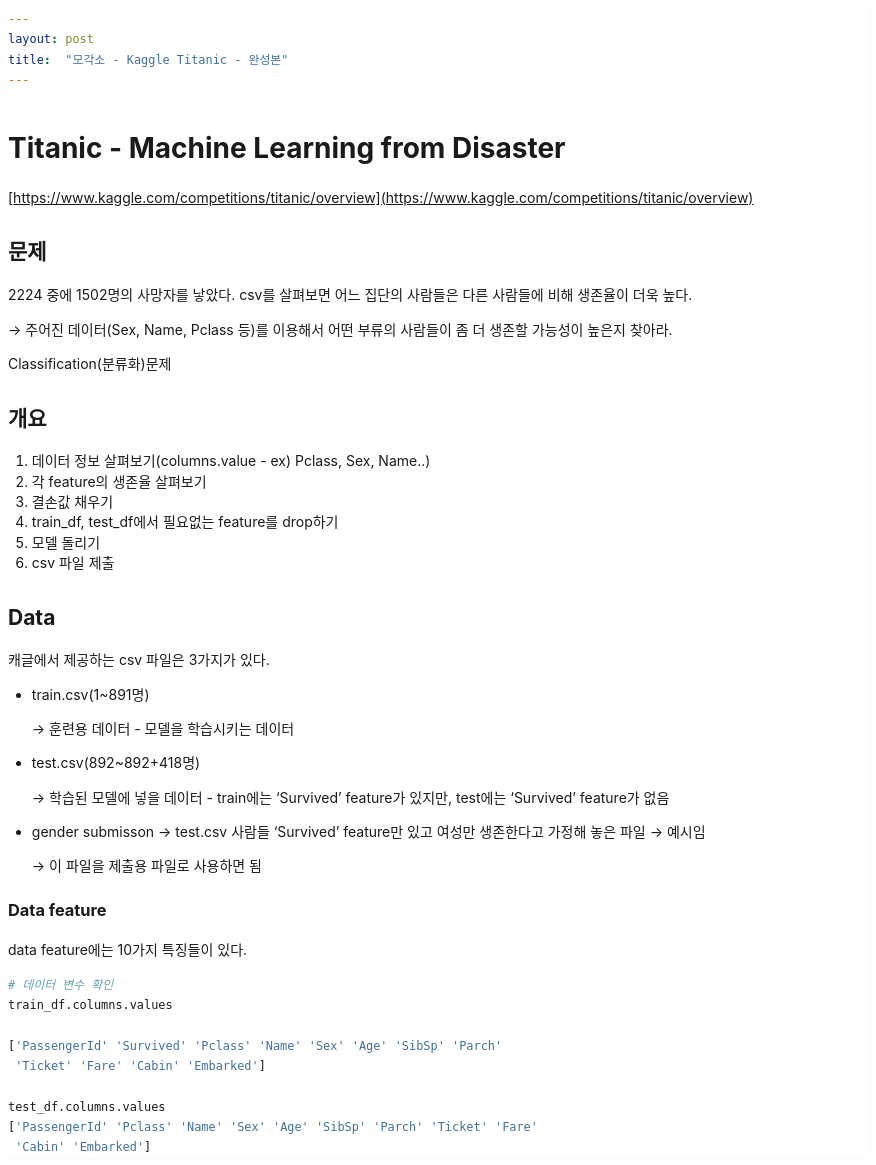 ```yaml
---
layout: post
title:  "모각소 - Kaggle Titanic - 완성본"
---
```


# Titanic - Machine Learning from Disaster

[https://www.kaggle.com/competitions/titanic/overview](https://www.kaggle.com/competitions/titanic/overview)

## 문제

2224 중에 1502명의 사망자를 낳았다. csv를 살펴보면 어느 집단의 사람들은 다른 사람들에 비해 생존율이 더욱 높다.  

→ 주어진 데이터(Sex, Name, Pclass 등)를 이용해서 어떤 부류의 사람들이 좀 더 생존할 가능성이 높은지 찾아라.

Classification(분류화)문제 

## 개요

1. 데이터 정보 살펴보기(columns.value - ex) Pclass, Sex, Name..)
2. 각 feature의 생존율 살펴보기
3. 결손값 채우기 
4. train_df, test_df에서 필요없는 feature를 drop하기
5. 모델 돌리기 
6. csv 파일 제출 

## Data

캐글에서 제공하는 csv 파일은 3가지가 있다. 

- train.csv(1~891명)
    
    → 훈련용 데이터 - 모델을 학습시키는 데이터 
    
- test.csv(892~892+418명)
    
    → 학습된 모델에 넣을 데이터 - train에는 ‘Survived’ feature가 있지만, test에는 ‘Survived’ feature가 없음
    
- gender submisson → test.csv 사람들 ‘Survived’ feature만 있고 여성만 생존한다고 가정해 놓은 파일 → 예시임
    
    → 이 파일을 제출용 파일로 사용하면 됨  
    

### Data feature

data feature에는 10가지 특징들이 있다. 

```python
# 데이터 변수 확인 
train_df.columns.values

['PassengerId' 'Survived' 'Pclass' 'Name' 'Sex' 'Age' 'SibSp' 'Parch'
 'Ticket' 'Fare' 'Cabin' 'Embarked']

test_df.columns.values
['PassengerId' 'Pclass' 'Name' 'Sex' 'Age' 'SibSp' 'Parch' 'Ticket' 'Fare'
 'Cabin' 'Embarked']
```
